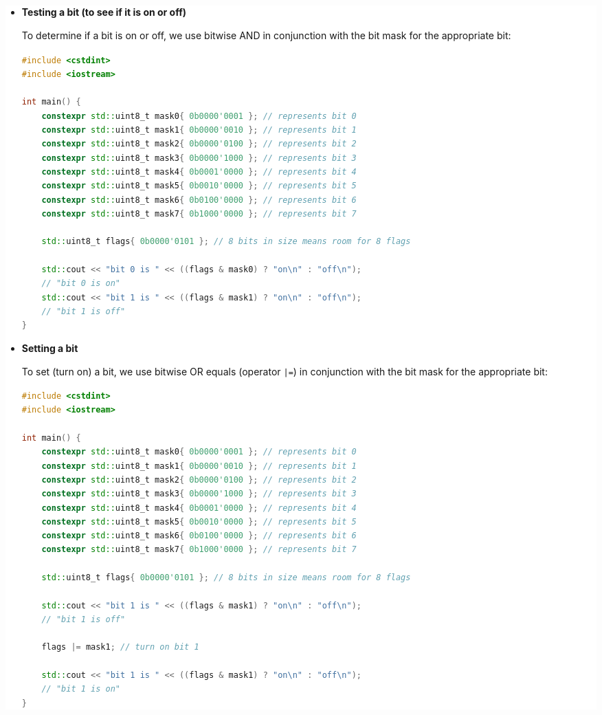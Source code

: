 - **Testing a bit (to see if it is on or off)**

    To determine if a bit is on or off, we use bitwise AND in conjunction with the bit mask for the appropriate bit:

    ```c++
    #include <cstdint>
    #include <iostream>

    int main() {
        constexpr std::uint8_t mask0{ 0b0000'0001 }; // represents bit 0
        constexpr std::uint8_t mask1{ 0b0000'0010 }; // represents bit 1
        constexpr std::uint8_t mask2{ 0b0000'0100 }; // represents bit 2
        constexpr std::uint8_t mask3{ 0b0000'1000 }; // represents bit 3
        constexpr std::uint8_t mask4{ 0b0001'0000 }; // represents bit 4
        constexpr std::uint8_t mask5{ 0b0010'0000 }; // represents bit 5
        constexpr std::uint8_t mask6{ 0b0100'0000 }; // represents bit 6
        constexpr std::uint8_t mask7{ 0b1000'0000 }; // represents bit 7

        std::uint8_t flags{ 0b0000'0101 }; // 8 bits in size means room for 8 flags

        std::cout << "bit 0 is " << ((flags & mask0) ? "on\n" : "off\n");
        // "bit 0 is on"
        std::cout << "bit 1 is " << ((flags & mask1) ? "on\n" : "off\n");
        // "bit 1 is off"
    }
    ```

- **Setting a bit**

    To set (turn on) a bit, we use bitwise OR equals (operator `|=`) in conjunction with the bit mask for the appropriate bit:

    ```c++
    #include <cstdint>
    #include <iostream>

    int main() {
        constexpr std::uint8_t mask0{ 0b0000'0001 }; // represents bit 0
        constexpr std::uint8_t mask1{ 0b0000'0010 }; // represents bit 1
        constexpr std::uint8_t mask2{ 0b0000'0100 }; // represents bit 2
        constexpr std::uint8_t mask3{ 0b0000'1000 }; // represents bit 3
        constexpr std::uint8_t mask4{ 0b0001'0000 }; // represents bit 4
        constexpr std::uint8_t mask5{ 0b0010'0000 }; // represents bit 5
        constexpr std::uint8_t mask6{ 0b0100'0000 }; // represents bit 6
        constexpr std::uint8_t mask7{ 0b1000'0000 }; // represents bit 7

        std::uint8_t flags{ 0b0000'0101 }; // 8 bits in size means room for 8 flags

        std::cout << "bit 1 is " << ((flags & mask1) ? "on\n" : "off\n");
        // "bit 1 is off"

        flags |= mask1; // turn on bit 1

        std::cout << "bit 1 is " << ((flags & mask1) ? "on\n" : "off\n");
        // "bit 1 is on"
    }
    ```
